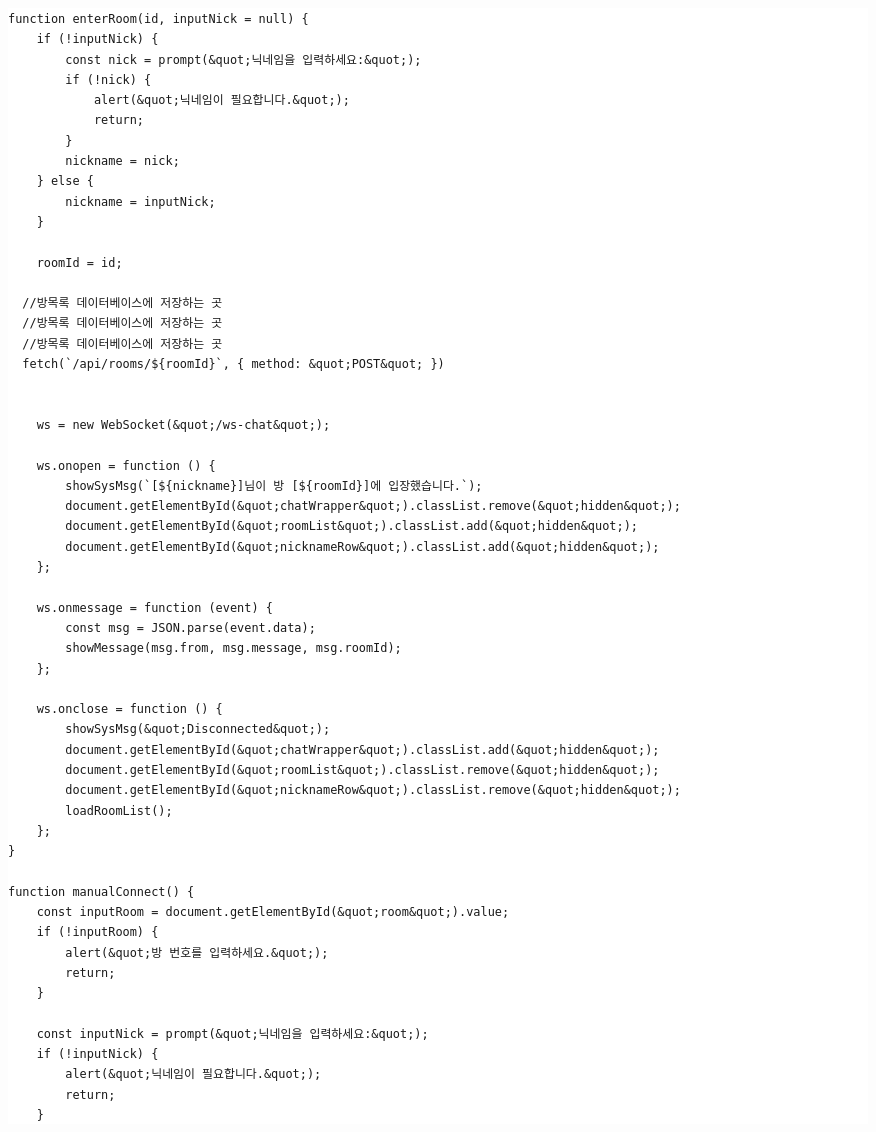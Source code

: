     function enterRoom(id, inputNick = null) {
        if (!inputNick) {
            const nick = prompt(&quot;닉네임을 입력하세요:&quot;);
            if (!nick) {
                alert(&quot;닉네임이 필요합니다.&quot;);
                return;
            }
            nickname = nick;
        } else {
            nickname = inputNick;
        }

        roomId = id;

      //방목록 데이터베이스에 저장하는 곳
      //방목록 데이터베이스에 저장하는 곳
      //방목록 데이터베이스에 저장하는 곳
      fetch(`/api/rooms/${roomId}`, { method: &quot;POST&quot; })


        ws = new WebSocket(&quot;/ws-chat&quot;);

        ws.onopen = function () {
            showSysMsg(`[${nickname}]님이 방 [${roomId}]에 입장했습니다.`);
            document.getElementById(&quot;chatWrapper&quot;).classList.remove(&quot;hidden&quot;);
            document.getElementById(&quot;roomList&quot;).classList.add(&quot;hidden&quot;);
            document.getElementById(&quot;nicknameRow&quot;).classList.add(&quot;hidden&quot;);
        };

        ws.onmessage = function (event) {
            const msg = JSON.parse(event.data);
            showMessage(msg.from, msg.message, msg.roomId);
        };

        ws.onclose = function () {
            showSysMsg(&quot;Disconnected&quot;);
            document.getElementById(&quot;chatWrapper&quot;).classList.add(&quot;hidden&quot;);
            document.getElementById(&quot;roomList&quot;).classList.remove(&quot;hidden&quot;);
            document.getElementById(&quot;nicknameRow&quot;).classList.remove(&quot;hidden&quot;);
            loadRoomList();
        };
    }

    function manualConnect() {
        const inputRoom = document.getElementById(&quot;room&quot;).value;
        if (!inputRoom) {
            alert(&quot;방 번호를 입력하세요.&quot;);
            return;
        }

        const inputNick = prompt(&quot;닉네임을 입력하세요:&quot;);
        if (!inputNick) {
            alert(&quot;닉네임이 필요합니다.&quot;);
            return;
        }
